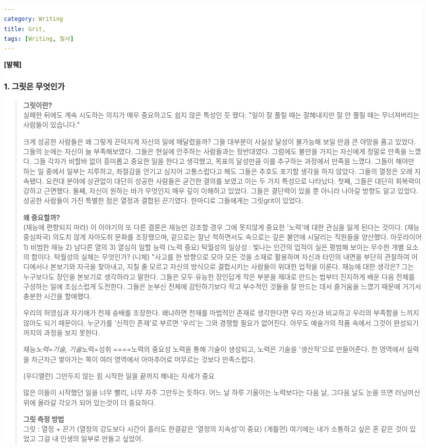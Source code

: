 ```yaml
---
category: Writing  
title: Grit,      
tags: [Writing, 필사]   
--- 
```


**[발췌]**   
### 1. 그릿은 무엇인가
> **그릿이란?**  
> 실패한 뒤에도 계속 시도하는 의지가 매우 중요하고도 쉽지 않은 특성인 듯 했다.
> "일이 잘 풀릴 때는 잘해내지만 잘 안 풀릴 때는 무너져버리는 사람들이 있습니다."
> 
> 크게 성공한 사람들은 왜 그렇게 끈덕지게 자신의 일에 매달렸을까? 
> 그들 대부분이 사실상 달성이 불가능해 보일 만큼 큰 야망을 품고 있었다. 
> 그들의 눈에는 자신이 늘 부족해보였다. 그들은 현실에 안주하는 사람들과는 정반대였다.
> 그럼에도 불만을 가지는 자신에게 정말로 만족을 느꼈다. 그들 각자가 비할바 없이 흥미롭고 
> 중요한 일을 한다고 생각했고, 목표의 달성만큼 이를 추구하는 과정에서 만족을 느꼈다.
> 그들이 해야만 하는 일 중에서 일부는 지루하고, 좌절감을 안기고 심지어 고통스럽다고 해도
> 그들은 추호도 포기할 생각을 하지 않았다. 그들의 열정은 오래 지속됐다.
> 요컨대 분야에 상관없이 대단히 성공한 사람들은 굳건한 결의를 보였고 이는 두 가지 특성으로 나타났다.
> 첫째, 그들은 대단히 회복력이 강하고 근면했다. 
> 둘째, 자신이 원하는 바가 무엇인지 매우 깊이 이해하고 있었다. 
> 그들은 결단력이 있을 뿐 아니라 나아갈 방향도 알고 있었다. 성공한 사람들이 가진 특별한 점은
> 열정과 결합된 끈기였다. 한마디로 그들에게는 그릿grit이 있었다.
> 
> 
> **왜 중요할까?**  
> (재능에 편향되지 마라)
> 이 이야기의 또 다른 결론은 재능만 강조할 경우 그에 못지않게 중요한 '노력'에 대한 관심을 잃게 된다는 것이다.
> (재능중심파국)
> 의도치 않게 자아도취 문화를 조장했으며, 겉으로는 잘난 척하면서도 속으로는 깊은 불안에 시달리는 직원들을 양산했다.
> 아웃라이어 1) 비범한 재능 2) 남다른 열의 3) 열심히 일할 능력
> (노력 중요)
> 탁월성의 일상성 : 빛나는 인간의 업적이 실은 평범해 보이는 무수한 개별 요소의 합이다.
> 탁월성의 실체는 무엇인가?
> (니체) "사고를 한 방향으로 모아 모든 것을 소재로 활용하며 자신과 타인의 내면을 부단히 관찰하여
> 어디에서나 본보기와 자극을 찾아내고, 지칠 줄 모르고 자신의 방식으로 결합시키는
> 사람들이 위대한 업적을 이룬다. 
> 재능에 대한 생각은? 그는 누구보다도 장인을 본보기로 생각하라고 말한다. 그들은 모두 유능한 장인답게 작은 부분을 제대로 만드는 법부터 진지하게 배운 다음 전체를 구성하는 일에 조심스럽게 도전한다. 그들은 눈부신 전체에 감탄하기보다 작고 부수적인 것들을 잘 만드는 데서 즐거움을 느꼈기 때문에 거기서 충분한 시간을 할애했다.
> 
> 우리의 허영심과 자기애가 천재 숭배를 조장한다. 왜냐하면 천재를 마법적인 존재로 생각한다면
> 우리 자신과 비교하고 우리의 부족함을 느끼지 않아도 되기 때문이다. 누군가를 '신적인 존재'로 부르면 '우리'는 그와 경쟁할 필요가 없어진다.
> 아무도 예술가의 작품 속에서 그것이 완성되기까지의 과정을 보지 못한다.
> 
> 재능*노력=기술, 기술*노력=성취 ====노력의 중요성
> 노력을 통해 기술이 생성되고, 노력은 기술을 '생산적'으로 만들어준다.
> 한 영역에서 실력을 차근차근 쌓아가는 쪽이 여러 영역에서 아마추어로 머무르는 것보다 만족스럽다.
> 
> (우디앨런) 그만두지 않는 힘
> 시작한 일을 끝까지 해내는 자세가 중요
> 
> 많은 이들이 시작했던 일을 너무 빨리, 너무 자주 그만두는 듯하다. 어느 날 하루 기울이는 노력보다는 다음 날, 그다음 날도 눈을 뜨면 러닝머신 위에 올라갈 각오가 되어 있는것이 더 중요하다.
> 
> 
> 
> **그릿 측정 방법**  
> 그릿 : 열정 + 끈기 (열정의 강도보다 시간이 흘러도 한결같은 '열정의 지속성'이 중요)
> (게틀먼) 여기에는 내가 소통하고 싶은 혼 같은 것이 있었고 그걸 내 인생의 일부로 만들고 싶었어.
> 